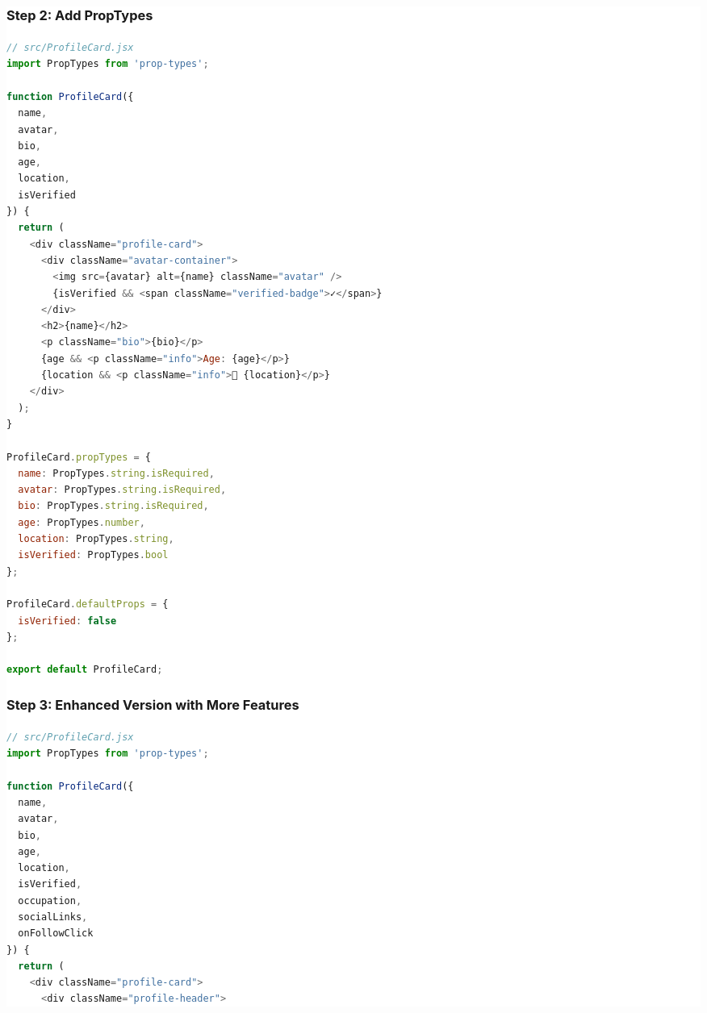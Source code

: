 ### Step 2: Add PropTypes

```javascript
// src/ProfileCard.jsx
import PropTypes from 'prop-types';

function ProfileCard({ 
  name, 
  avatar, 
  bio,
  age,
  location,
  isVerified 
}) {
  return (
    <div className="profile-card">
      <div className="avatar-container">
        <img src={avatar} alt={name} className="avatar" />
        {isVerified && <span className="verified-badge">✓</span>}
      </div>
      <h2>{name}</h2>
      <p className="bio">{bio}</p>
      {age && <p className="info">Age: {age}</p>}
      {location && <p className="info">📍 {location}</p>}
    </div>
  );
}

ProfileCard.propTypes = {
  name: PropTypes.string.isRequired,
  avatar: PropTypes.string.isRequired,
  bio: PropTypes.string.isRequired,
  age: PropTypes.number,
  location: PropTypes.string,
  isVerified: PropTypes.bool
};

ProfileCard.defaultProps = {
  isVerified: false
};

export default ProfileCard;
```

### Step 3: Enhanced Version with More Features

```javascript
// src/ProfileCard.jsx
import PropTypes from 'prop-types';

function ProfileCard({ 
  name, 
  avatar, 
  bio,
  age,
  location,
  isVerified,
  occupation,
  socialLinks,
  onFollowClick
}) {
  return (
    <div className="profile-card">
      <div className="profile-header">
```